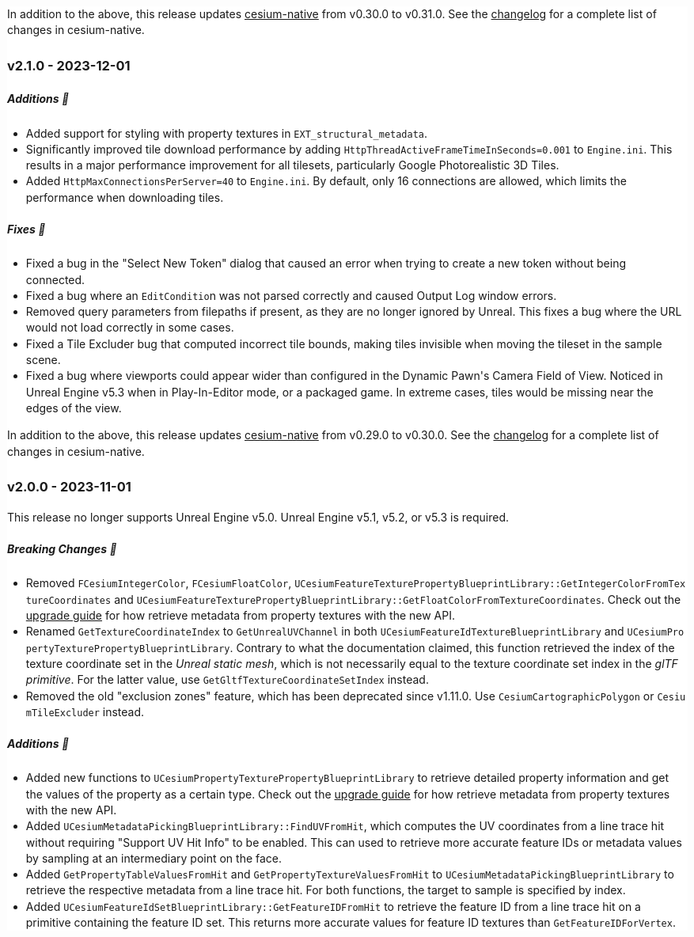 In addition to the above, this release updates [cesium-native](https://github.com/CesiumGS/cesium-native) from v0.30.0 to v0.31.0. See the [changelog](https://github.com/CesiumGS/cesium-native/blob/main/CHANGES.md) for a complete list of changes in cesium-native.

### v2.1.0 - 2023-12-01

##### Additions :tada:

- Added support for styling with property textures in `EXT_structural_metadata`.
- Significantly improved tile download performance by adding `HttpThreadActiveFrameTimeInSeconds=0.001` to `Engine.ini`. This results in a major performance improvement for all tilesets, particularly Google Photorealistic 3D Tiles.
- Added `HttpMaxConnectionsPerServer=40` to `Engine.ini`. By default, only 16 connections are allowed, which limits the performance when downloading tiles.

##### Fixes :wrench:

- Fixed a bug in the "Select New Token" dialog that caused an error when trying to create a new token without being connected.
- Fixed a bug where an `EditConditio`n was not parsed correctly and caused Output Log window errors.
- Removed query parameters from filepaths if present, as they are no longer ignored by Unreal. This fixes a bug where the URL would not load correctly in some cases.
- Fixed a Tile Excluder bug that computed incorrect tile bounds, making tiles invisible when moving the tileset in the sample scene.
- Fixed a bug where viewports could appear wider than configured in the Dynamic Pawn's Camera Field of View. Noticed in Unreal Engine v5.3 when in Play-In-Editor mode, or a packaged game. In extreme cases, tiles would be missing near the edges of the view.

In addition to the above, this release updates [cesium-native](https://github.com/CesiumGS/cesium-native) from v0.29.0 to v0.30.0. See the [changelog](https://github.com/CesiumGS/cesium-native/blob/main/CHANGES.md) for a complete list of changes in cesium-native.

### v2.0.0 - 2023-11-01

This release no longer supports Unreal Engine v5.0. Unreal Engine v5.1, v5.2, or v5.3 is required.

##### Breaking Changes :mega:

- Removed `FCesiumIntegerColor`, `FCesiumFloatColor`, `UCesiumFeatureTexturePropertyBlueprintLibrary::GetIntegerColorFromTextureCoordinates` and `UCesiumFeatureTexturePropertyBlueprintLibrary::GetFloatColorFromTextureCoordinates`. Check out the [upgrade guide](Documentation/upgrade-to-2.0-guide.md) for how retrieve metadata from property textures with the new API.
- Renamed `GetTextureCoordinateIndex` to `GetUnrealUVChannel` in both `UCesiumFeatureIdTextureBlueprintLibrary` and `UCesiumPropertyTexturePropertyBlueprintLibrary`. Contrary to what the documentation claimed, this function retrieved the index of the texture coordinate set in the _Unreal static mesh_, which is not necessarily equal to the texture coordinate set index in the _glTF primitive_. For the latter value, use `GetGltfTextureCoordinateSetIndex` instead.
- Removed the old "exclusion zones" feature, which has been deprecated since v1.11.0. Use `CesiumCartographicPolygon` or `CesiumTileExcluder` instead.

##### Additions :tada:

- Added new functions to `UCesiumPropertyTexturePropertyBlueprintLibrary` to retrieve detailed property information and get the values of the property as a certain type. Check out the [upgrade guide](Documentation/upgrade-to-2.0-guide.md) for how retrieve metadata from property textures with the new API.
- Added `UCesiumMetadataPickingBlueprintLibrary::FindUVFromHit`, which computes the UV coordinates from a line trace hit without requiring "Support UV Hit Info" to be enabled. This can used to retrieve more accurate feature IDs or metadata values by sampling at an intermediary point on the face.
- Added `GetPropertyTableValuesFromHit` and `GetPropertyTextureValuesFromHit` to `UCesiumMetadataPickingBlueprintLibrary` to retrieve the respective metadata from a line trace hit. For both functions, the target to sample is specified by index.
- Added `UCesiumFeatureIdSetBlueprintLibrary::GetFeatureIDFromHit` to retrieve the feature ID from a line trace hit on a primitive containing the feature ID set. This returns more accurate values for feature ID textures than `GetFeatureIDForVertex`.